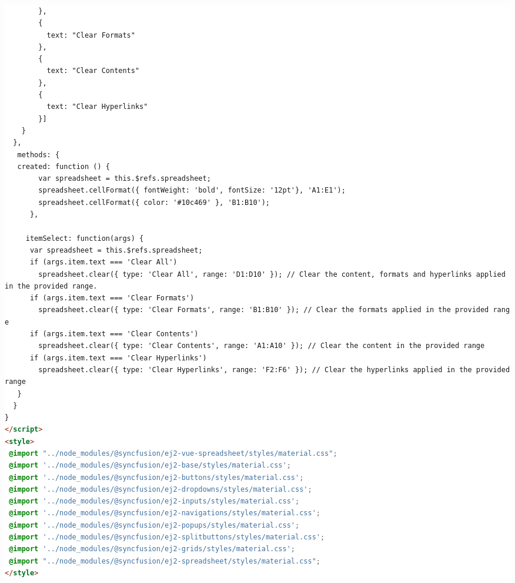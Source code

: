 ```html
        },
        {
          text: "Clear Formats"
        },
        {
          text: "Clear Contents"
        },
        {
          text: "Clear Hyperlinks"
        }]
    }
  },
   methods: {
   created: function () {
        var spreadsheet = this.$refs.spreadsheet;
        spreadsheet.cellFormat({ fontWeight: 'bold', fontSize: '12pt'}, 'A1:E1');
        spreadsheet.cellFormat({ color: '#10c469' }, 'B1:B10');
      },

     itemSelect: function(args) {
      var spreadsheet = this.$refs.spreadsheet;
      if (args.item.text === 'Clear All')
        spreadsheet.clear({ type: 'Clear All', range: 'D1:D10' }); // Clear the content, formats and hyperlinks applied in the provided range.
      if (args.item.text === 'Clear Formats')
        spreadsheet.clear({ type: 'Clear Formats', range: 'B1:B10' }); // Clear the formats applied in the provided range
      if (args.item.text === 'Clear Contents')
        spreadsheet.clear({ type: 'Clear Contents', range: 'A1:A10' }); // Clear the content in the provided range
      if (args.item.text === 'Clear Hyperlinks')
        spreadsheet.clear({ type: 'Clear Hyperlinks', range: 'F2:F6' }); // Clear the hyperlinks applied in the provided range
   }
  }
}
</script>
<style>
 @import "../node_modules/@syncfusion/ej2-vue-spreadsheet/styles/material.css";
 @import '../node_modules/@syncfusion/ej2-base/styles/material.css';  
 @import '../node_modules/@syncfusion/ej2-buttons/styles/material.css';  
 @import '../node_modules/@syncfusion/ej2-dropdowns/styles/material.css';  
 @import '../node_modules/@syncfusion/ej2-inputs/styles/material.css';  
 @import '../node_modules/@syncfusion/ej2-navigations/styles/material.css';
 @import '../node_modules/@syncfusion/ej2-popups/styles/material.css';
 @import '../node_modules/@syncfusion/ej2-splitbuttons/styles/material.css';
 @import '../node_modules/@syncfusion/ej2-grids/styles/material.css';
 @import "../node_modules/@syncfusion/ej2-spreadsheet/styles/material.css";
</style>
```

